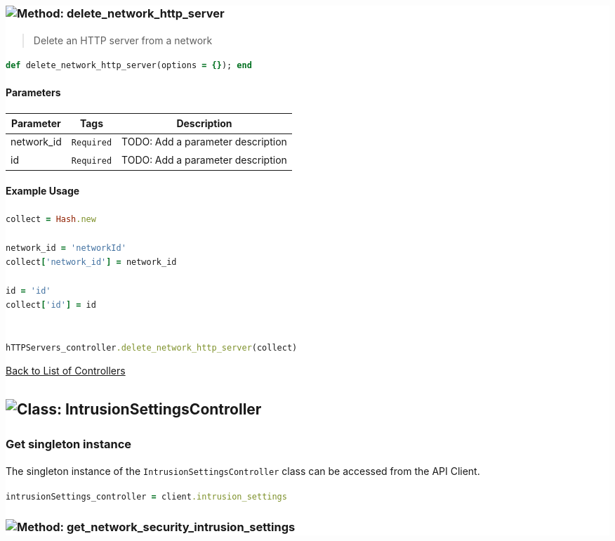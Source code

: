 
### <a name="delete_network_http_server"></a>![Method: ](https://apidocs.io/img/method.png ".HTTPServersController.delete_network_http_server") delete_network_http_server

> Delete an HTTP server from a network


```ruby
def delete_network_http_server(options = {}); end
```

#### Parameters

| Parameter | Tags | Description |
|-----------|------|-------------|
| network_id |  ``` Required ```  | TODO: Add a parameter description |
| id |  ``` Required ```  | TODO: Add a parameter description |


#### Example Usage

```ruby
collect = Hash.new

network_id = 'networkId'
collect['network_id'] = network_id

id = 'id'
collect['id'] = id


hTTPServers_controller.delete_network_http_server(collect)

```


[Back to List of Controllers](#list_of_controllers)

## <a name="intrusion_settings_controller"></a>![Class: ](https://apidocs.io/img/class.png ".IntrusionSettingsController") IntrusionSettingsController

### Get singleton instance

The singleton instance of the ``` IntrusionSettingsController ``` class can be accessed from the API Client.

```ruby
intrusionSettings_controller = client.intrusion_settings
```

### <a name="get_network_security_intrusion_settings"></a>![Method: ](https://apidocs.io/img/method.png ".IntrusionSettingsController.get_network_security_intrusion_settings") get_network_security_intrusion_settings

